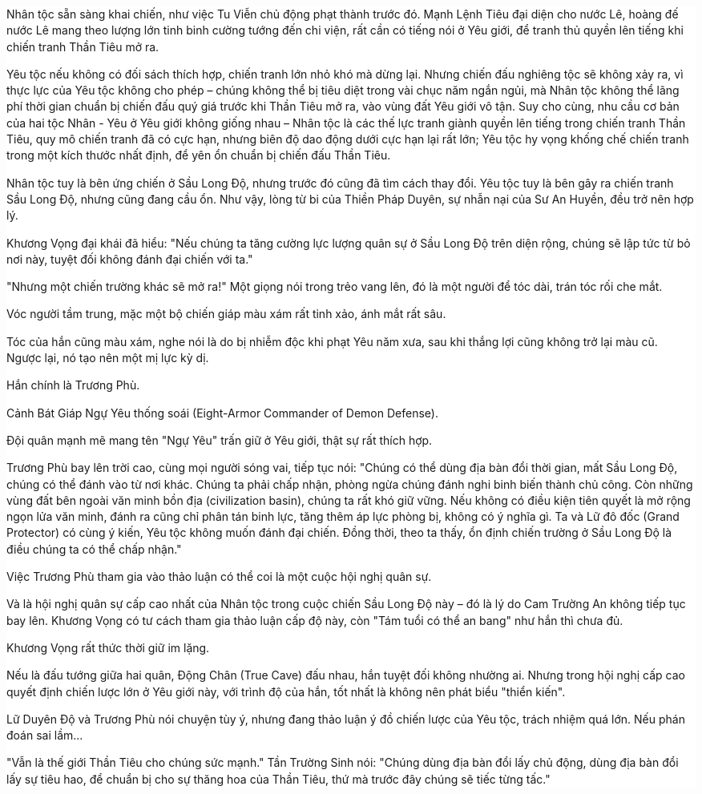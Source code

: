 Nhân tộc sẵn sàng khai chiến, như việc Tu Viễn chủ động phạt thành trước đó. Mạnh Lệnh Tiêu đại diện cho nước Lê, hoàng đế nước Lê mang theo lượng lớn tinh binh cường tướng đến chi viện, rất cần có tiếng nói ở Yêu giới, để tranh thủ quyền lên tiếng khi chiến tranh Thần Tiêu mở ra.

Yêu tộc nếu không có đối sách thích hợp, chiến tranh lớn nhỏ khó mà dừng lại. Nhưng chiến đấu nghiêng tộc sẽ không xảy ra, vì thực lực của Yêu tộc không cho phép – chúng không thể bị tiêu diệt trong vài chục năm ngắn ngủi, mà Nhân tộc không thể lãng phí thời gian chuẩn bị chiến đấu quý giá trước khi Thần Tiêu mở ra, vào vùng đất Yêu giới vô tận. Suy cho cùng, nhu cầu cơ bản của hai tộc Nhân - Yêu ở Yêu giới không giống nhau – Nhân tộc là các thế lực tranh giành quyền lên tiếng trong chiến tranh Thần Tiêu, quy mô chiến tranh đã có cực hạn, nhưng biên độ dao động dưới cực hạn lại rất lớn; Yêu tộc hy vọng khống chế chiến tranh trong một kích thước nhất định, để yên ổn chuẩn bị chiến đấu Thần Tiêu.

Nhân tộc tuy là bên ứng chiến ở Sầu Long Độ, nhưng trước đó cũng đã tìm cách thay đổi. Yêu tộc tuy là bên gây ra chiến tranh Sầu Long Độ, nhưng cũng đang cầu ổn. Như vậy, lòng từ bi của Thiền Pháp Duyên, sự nhẫn nại của Sư An Huyền, đều trở nên hợp lý.

Khương Vọng đại khái đã hiểu: "Nếu chúng ta tăng cường lực lượng quân sự ở Sầu Long Độ trên diện rộng, chúng sẽ lập tức từ bỏ nơi này, tuyệt đối không đánh đại chiến với ta."

"Nhưng một chiến trường khác sẽ mở ra!" Một giọng nói trong trẻo vang lên, đó là một người để tóc dài, trán tóc rối che mắt.

Vóc người tầm trung, mặc một bộ chiến giáp màu xám rất tinh xảo, ánh mắt rất sâu.

Tóc của hắn cũng màu xám, nghe nói là do bị nhiễm độc khi phạt Yêu năm xưa, sau khi thắng lợi cũng không trở lại màu cũ. Ngược lại, nó tạo nên một mị lực kỳ dị.

Hắn chính là Trương Phù.

Cảnh Bát Giáp Ngự Yêu thống soái (Eight-Armor Commander of Demon Defense).

Đội quân mạnh mẽ mang tên "Ngự Yêu" trấn giữ ở Yêu giới, thật sự rất thích hợp.

Trương Phù bay lên trời cao, cùng mọi người sóng vai, tiếp tục nói: "Chúng có thể dùng địa bàn đổi thời gian, mất Sầu Long Độ, chúng có thể đánh vào từ nơi khác. Chúng ta phải chấp nhận, phòng ngừa chúng đánh nghi binh biến thành chủ công. Còn những vùng đất bên ngoài văn minh bồn địa (civilization basin), chúng ta rất khó giữ vững. Nếu không có điều kiện tiên quyết là mở rộng ngọn lửa văn minh, đánh ra cũng chỉ phân tán binh lực, tăng thêm áp lực phòng bị, không có ý nghĩa gì. Ta và Lữ đô đốc (Grand Protector) có cùng ý kiến, Yêu tộc không muốn đánh đại chiến. Đồng thời, theo ta thấy, ổn định chiến trường ở Sầu Long Độ là điều chúng ta có thể chấp nhận."

Việc Trương Phù tham gia vào thảo luận có thể coi là một cuộc hội nghị quân sự.

Và là hội nghị quân sự cấp cao nhất của Nhân tộc trong cuộc chiến Sầu Long Độ này – đó là lý do Cam Trường An không tiếp tục bay lên. Khương Vọng có tư cách tham gia thảo luận cấp độ này, còn "Tám tuổi có thể an bang" như hắn thì chưa đủ.

Khương Vọng rất thức thời giữ im lặng.

Nếu là đấu tướng giữa hai quân, Động Chân (True Cave) đấu nhau, hắn tuyệt đối không nhường ai. Nhưng trong hội nghị cấp cao quyết định chiến lược lớn ở Yêu giới này, với trình độ của hắn, tốt nhất là không nên phát biểu "thiển kiến".

Lữ Duyên Độ và Trương Phù nói chuyện tùy ý, nhưng đang thảo luận ý đồ chiến lược của Yêu tộc, trách nhiệm quá lớn. Nếu phán đoán sai lầm...

"Vẫn là thế giới Thần Tiêu cho chúng sức mạnh." Tần Trường Sinh nói: "Chúng dùng địa bàn đổi lấy chủ động, dùng địa bàn đổi lấy sự tiêu hao, để chuẩn bị cho sự thăng hoa của Thần Tiêu, thứ mà trước đây chúng sẽ tiếc từng tấc."
